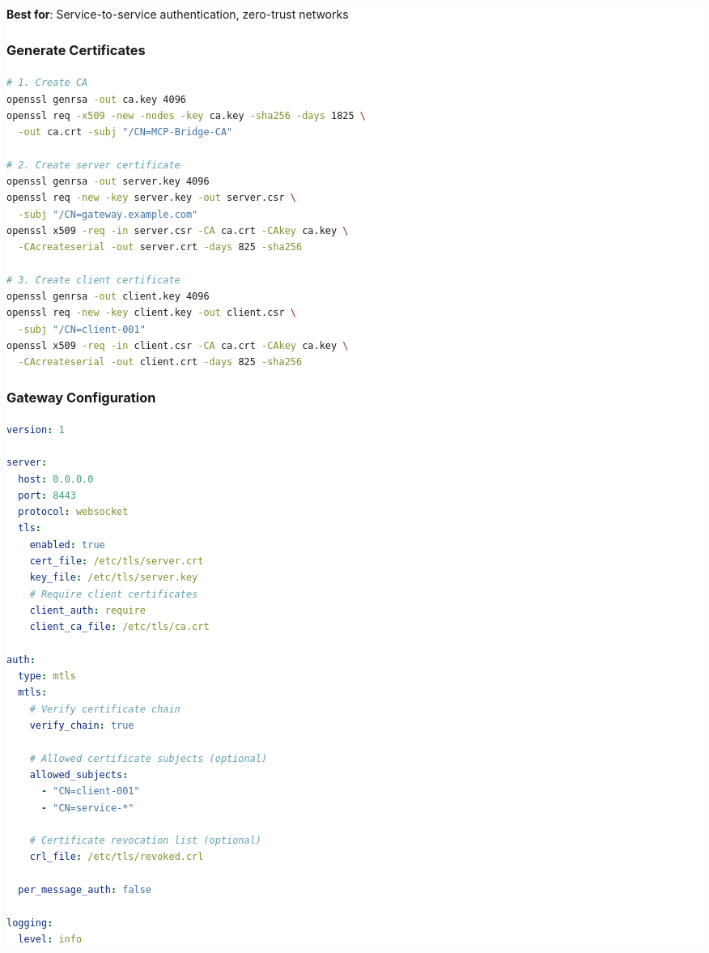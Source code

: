**Best for**: Service-to-service authentication, zero-trust networks

### Generate Certificates

```bash
# 1. Create CA
openssl genrsa -out ca.key 4096
openssl req -x509 -new -nodes -key ca.key -sha256 -days 1825 \
  -out ca.crt -subj "/CN=MCP-Bridge-CA"

# 2. Create server certificate
openssl genrsa -out server.key 4096
openssl req -new -key server.key -out server.csr \
  -subj "/CN=gateway.example.com"
openssl x509 -req -in server.csr -CA ca.crt -CAkey ca.key \
  -CAcreateserial -out server.crt -days 825 -sha256

# 3. Create client certificate
openssl genrsa -out client.key 4096
openssl req -new -key client.key -out client.csr \
  -subj "/CN=client-001"
openssl x509 -req -in client.csr -CA ca.crt -CAkey ca.key \
  -CAcreateserial -out client.crt -days 825 -sha256
```

### Gateway Configuration

```yaml
version: 1

server:
  host: 0.0.0.0
  port: 8443
  protocol: websocket
  tls:
    enabled: true
    cert_file: /etc/tls/server.crt
    key_file: /etc/tls/server.key
    # Require client certificates
    client_auth: require
    client_ca_file: /etc/tls/ca.crt

auth:
  type: mtls
  mtls:
    # Verify certificate chain
    verify_chain: true

    # Allowed certificate subjects (optional)
    allowed_subjects:
      - "CN=client-001"
      - "CN=service-*"

    # Certificate revocation list (optional)
    crl_file: /etc/tls/revoked.crl

  per_message_auth: false

logging:
  level: info
```
